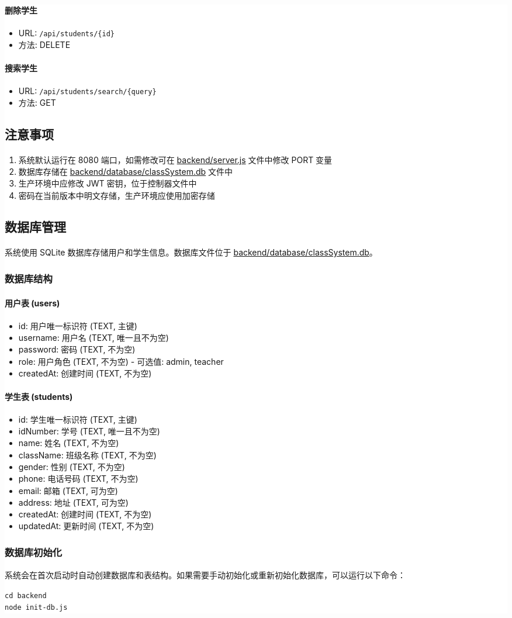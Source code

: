 #### 删除学生
- URL: `/api/students/{id}`
- 方法: DELETE

#### 搜索学生
- URL: `/api/students/search/{query}`
- 方法: GET

## 注意事项

1. 系统默认运行在 8080 端口，如需修改可在 [backend/server.js](file:///c%3A/Users/28247/Desktop/class-member-management-system/backend/server.js) 文件中修改 PORT 变量
2. 数据库存储在 [backend/database/classSystem.db](file:///c%3A/Users/28247/Desktop/class-member-management-system/backend/database/classSystem.db) 文件中
3. 生产环境中应修改 JWT 密钥，位于控制器文件中
4. 密码在当前版本中明文存储，生产环境应使用加密存储

## 数据库管理

系统使用 SQLite 数据库存储用户和学生信息。数据库文件位于 [backend/database/classSystem.db](file:///c%3A/Users/28247/Desktop/class-member-management-system/backend/database/classSystem.db)。

### 数据库结构

#### 用户表 (users)
- id: 用户唯一标识符 (TEXT, 主键)
- username: 用户名 (TEXT, 唯一且不为空)
- password: 密码 (TEXT, 不为空)
- role: 用户角色 (TEXT, 不为空) - 可选值: admin, teacher
- createdAt: 创建时间 (TEXT, 不为空)

#### 学生表 (students)
- id: 学生唯一标识符 (TEXT, 主键)
- idNumber: 学号 (TEXT, 唯一且不为空)
- name: 姓名 (TEXT, 不为空)
- className: 班级名称 (TEXT, 不为空)
- gender: 性别 (TEXT, 不为空)
- phone: 电话号码 (TEXT, 不为空)
- email: 邮箱 (TEXT, 可为空)
- address: 地址 (TEXT, 可为空)
- createdAt: 创建时间 (TEXT, 不为空)
- updatedAt: 更新时间 (TEXT, 不为空)

### 数据库初始化

系统会在首次启动时自动创建数据库和表结构。如果需要手动初始化或重新初始化数据库，可以运行以下命令：

```
cd backend
node init-db.js
```
